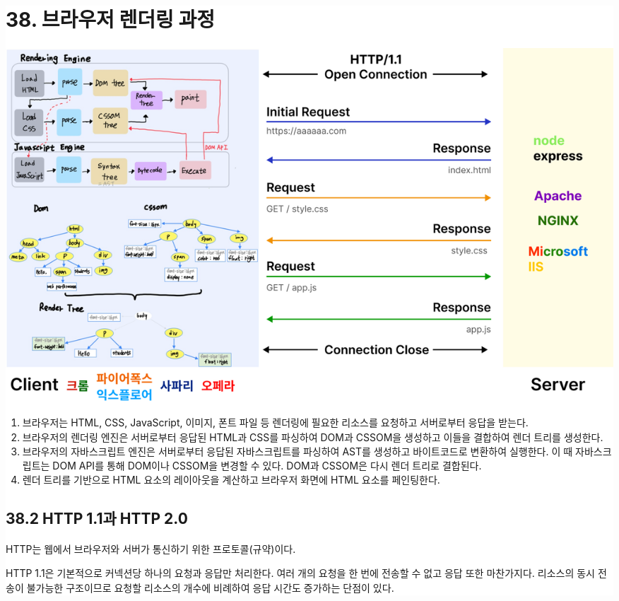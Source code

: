 # 38. 브라우저 렌더링 과정

![그림 38-1 브라우저 렌더링 과정](../images/38-1.png)

1. 브라우저는 HTML, CSS, JavaScript, 이미지, 폰트 파일 등 렌더링에 필요한 리소스를 요청하고 서버로부터 응답을 받는다.
2. 브라우저의 렌더링 엔진은 서버로부터 응답된 HTML과 CSS를 파싱하여 DOM과 CSSOM을 생성하고 이들을 결합하여 렌더 트리를 생성한다.
3. 브라우저의 자바스크립트 엔진은 서버로부터 응답된 자바스크립트를 파싱하여 AST를 생성하고 바이트코드로 변환하여 실행한다. 이 때 자바스크립트는 DOM API를 통해 DOM이나 CSSOM을 변경할 수 있다. DOM과 CSSOM은 다시 렌더 트리로 결합된다.
4. 렌더 트리를 기반으로 HTML 요소의 레이아웃을 계산하고 브라우저 화면에 HTML 요소를 페인팅한다.

## 38.2 HTTP 1.1과 HTTP 2.0

HTTP는 웹에서 브라우저와 서버가 통신하기 위한 프로토콜(규약)이다.

HTTP 1.1은 기본적으로 커넥션당 하나의 요청과 응답만 처리한다. 여러 개의 요청을 한 번에 전송할 수 없고 응답 또한 마찬가지다.
리소스의 동시 전송이 불가능한 구조이므로 요청할 리소스의 개수에 비례하여 응답 시간도 증가하는 단점이 있다.
